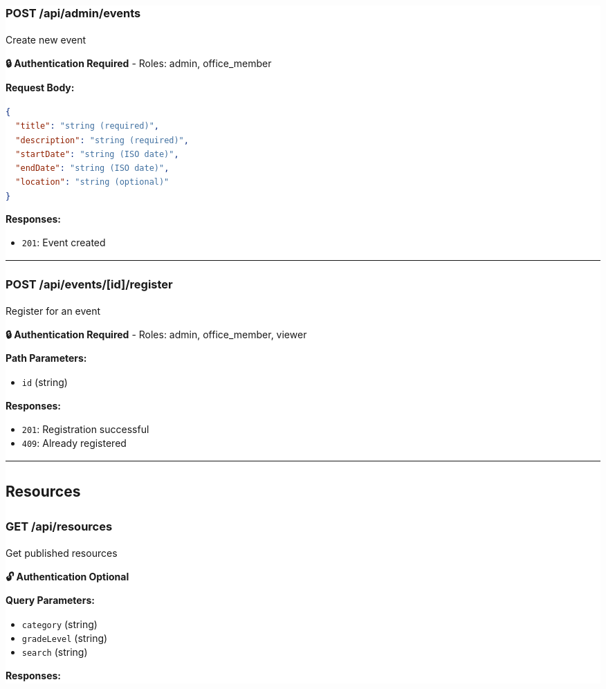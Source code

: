 
### POST /api/admin/events

Create new event

**🔒 Authentication Required** - Roles: admin, office_member

**Request Body:**

```json
{
  "title": "string (required)",
  "description": "string (required)",
  "startDate": "string (ISO date)",
  "endDate": "string (ISO date)",
  "location": "string (optional)"
}
```

**Responses:**

- `201`: Event created

---

### POST /api/events/[id]/register

Register for an event

**🔒 Authentication Required** - Roles: admin, office_member, viewer

**Path Parameters:**

- `id` (string)

**Responses:**

- `201`: Registration successful
- `409`: Already registered

---


## Resources

### GET /api/resources

Get published resources

**🔓 Authentication Optional**

**Query Parameters:**

- `category` (string)
- `gradeLevel` (string)
- `search` (string)

**Responses:**
